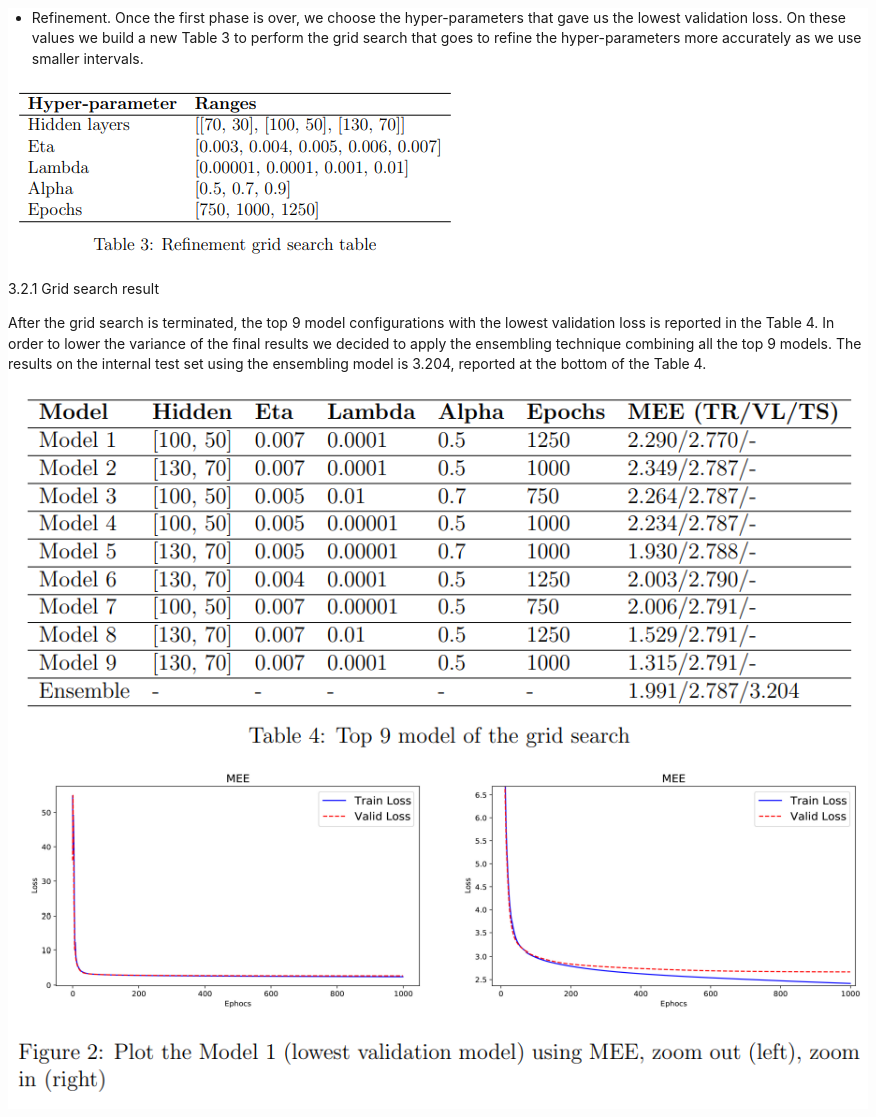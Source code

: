 - Refinement. Once the first phase is over, we choose the hyper-parameters that gave
  us the lowest validation loss. On these values we build a new Table 3 to perform
  the grid search that goes to refine the hyper-parameters more accurately as we use
  smaller intervals.

![img_5.png](img_5.png?style=centerme)  

3.2.1 Grid search result

After the grid search is terminated, the top 9 model configurations with the lowest
validation loss is reported in the Table 4. In order to lower the variance of the final
results we decided to apply the ensembling technique combining all the top 9 models.
The results on the internal test set using the ensembling model is 3.204, reported at the
bottom of the Table 4.


![img_6.png](img_6.png)  
